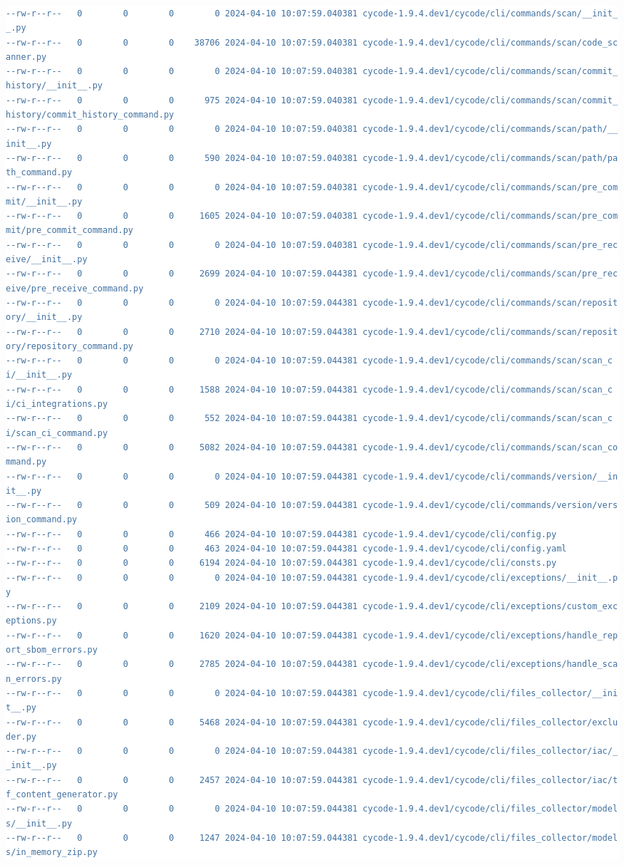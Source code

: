 ```diff
--rw-r--r--   0        0        0        0 2024-04-10 10:07:59.040381 cycode-1.9.4.dev1/cycode/cli/commands/scan/__init__.py
--rw-r--r--   0        0        0    38706 2024-04-10 10:07:59.040381 cycode-1.9.4.dev1/cycode/cli/commands/scan/code_scanner.py
--rw-r--r--   0        0        0        0 2024-04-10 10:07:59.040381 cycode-1.9.4.dev1/cycode/cli/commands/scan/commit_history/__init__.py
--rw-r--r--   0        0        0      975 2024-04-10 10:07:59.040381 cycode-1.9.4.dev1/cycode/cli/commands/scan/commit_history/commit_history_command.py
--rw-r--r--   0        0        0        0 2024-04-10 10:07:59.040381 cycode-1.9.4.dev1/cycode/cli/commands/scan/path/__init__.py
--rw-r--r--   0        0        0      590 2024-04-10 10:07:59.040381 cycode-1.9.4.dev1/cycode/cli/commands/scan/path/path_command.py
--rw-r--r--   0        0        0        0 2024-04-10 10:07:59.040381 cycode-1.9.4.dev1/cycode/cli/commands/scan/pre_commit/__init__.py
--rw-r--r--   0        0        0     1605 2024-04-10 10:07:59.040381 cycode-1.9.4.dev1/cycode/cli/commands/scan/pre_commit/pre_commit_command.py
--rw-r--r--   0        0        0        0 2024-04-10 10:07:59.040381 cycode-1.9.4.dev1/cycode/cli/commands/scan/pre_receive/__init__.py
--rw-r--r--   0        0        0     2699 2024-04-10 10:07:59.044381 cycode-1.9.4.dev1/cycode/cli/commands/scan/pre_receive/pre_receive_command.py
--rw-r--r--   0        0        0        0 2024-04-10 10:07:59.044381 cycode-1.9.4.dev1/cycode/cli/commands/scan/repository/__init__.py
--rw-r--r--   0        0        0     2710 2024-04-10 10:07:59.044381 cycode-1.9.4.dev1/cycode/cli/commands/scan/repository/repository_command.py
--rw-r--r--   0        0        0        0 2024-04-10 10:07:59.044381 cycode-1.9.4.dev1/cycode/cli/commands/scan/scan_ci/__init__.py
--rw-r--r--   0        0        0     1588 2024-04-10 10:07:59.044381 cycode-1.9.4.dev1/cycode/cli/commands/scan/scan_ci/ci_integrations.py
--rw-r--r--   0        0        0      552 2024-04-10 10:07:59.044381 cycode-1.9.4.dev1/cycode/cli/commands/scan/scan_ci/scan_ci_command.py
--rw-r--r--   0        0        0     5082 2024-04-10 10:07:59.044381 cycode-1.9.4.dev1/cycode/cli/commands/scan/scan_command.py
--rw-r--r--   0        0        0        0 2024-04-10 10:07:59.044381 cycode-1.9.4.dev1/cycode/cli/commands/version/__init__.py
--rw-r--r--   0        0        0      509 2024-04-10 10:07:59.044381 cycode-1.9.4.dev1/cycode/cli/commands/version/version_command.py
--rw-r--r--   0        0        0      466 2024-04-10 10:07:59.044381 cycode-1.9.4.dev1/cycode/cli/config.py
--rw-r--r--   0        0        0      463 2024-04-10 10:07:59.044381 cycode-1.9.4.dev1/cycode/cli/config.yaml
--rw-r--r--   0        0        0     6194 2024-04-10 10:07:59.044381 cycode-1.9.4.dev1/cycode/cli/consts.py
--rw-r--r--   0        0        0        0 2024-04-10 10:07:59.044381 cycode-1.9.4.dev1/cycode/cli/exceptions/__init__.py
--rw-r--r--   0        0        0     2109 2024-04-10 10:07:59.044381 cycode-1.9.4.dev1/cycode/cli/exceptions/custom_exceptions.py
--rw-r--r--   0        0        0     1620 2024-04-10 10:07:59.044381 cycode-1.9.4.dev1/cycode/cli/exceptions/handle_report_sbom_errors.py
--rw-r--r--   0        0        0     2785 2024-04-10 10:07:59.044381 cycode-1.9.4.dev1/cycode/cli/exceptions/handle_scan_errors.py
--rw-r--r--   0        0        0        0 2024-04-10 10:07:59.044381 cycode-1.9.4.dev1/cycode/cli/files_collector/__init__.py
--rw-r--r--   0        0        0     5468 2024-04-10 10:07:59.044381 cycode-1.9.4.dev1/cycode/cli/files_collector/excluder.py
--rw-r--r--   0        0        0        0 2024-04-10 10:07:59.044381 cycode-1.9.4.dev1/cycode/cli/files_collector/iac/__init__.py
--rw-r--r--   0        0        0     2457 2024-04-10 10:07:59.044381 cycode-1.9.4.dev1/cycode/cli/files_collector/iac/tf_content_generator.py
--rw-r--r--   0        0        0        0 2024-04-10 10:07:59.044381 cycode-1.9.4.dev1/cycode/cli/files_collector/models/__init__.py
--rw-r--r--   0        0        0     1247 2024-04-10 10:07:59.044381 cycode-1.9.4.dev1/cycode/cli/files_collector/models/in_memory_zip.py
```